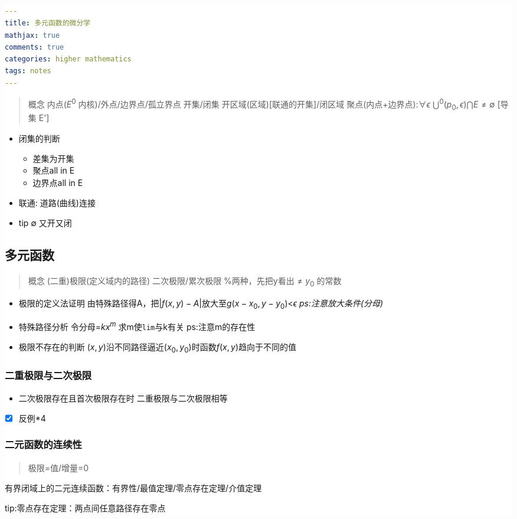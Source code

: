 ```yaml
---
title: 多元函数的微分学
mathjax: true
comments: true
categories: higher mathematics
tags: notes
---
```

>概念
 内点($E^0$ 内核)/外点/边界点/孤立界点
 开集/闭集
 开区域(区域)[联通的开集]/闭区域
 聚点(内点+边界点):$\forall \epsilon$ $\bigcup^0(p_0,\epsilon)\bigcap E\ne \emptyset$ [导集 E']


* 闭集的判断
  * 差集为开集
  * 聚点all in E
  * 边界点all in E

* 联通: 道路(曲线)连接

* tip
  $\emptyset$ 又开又闭

## 多元函数

>概念
 (二重)极限(定义域内的路径)
 二次极限/累次极限 %两种，先把y看出$\ne y_0$ 的常数

* 极限的定义法证明
  由特殊路径得A，把$|f(x,y)-A|$放大至$g(x-x_0,y-y_0)$<$\epsilon$
  *ps:注意放大条件(分母)*

* 特殊路径分析
  令分母=$kx^m$ 求m使`lim`与k有关
  ps:注意m的存在性

* 极限不存在的判断
  $(x,y)$沿不同路径逼近$(x_0,y_0)$时函数$f(x,y)$趋向于不同的值

### 二重极限与二次极限
* 二次极限存在且首次极限存在时 二重极限与二次极限相等
  
- [x] 反例*4

### 二元函数的连续性
> 极限=值/增量=0

有界闭域上的二元连续函数：有界性/最值定理/零点存在定理/介值定理

tip:零点存在定理：两点间任意路径存在零点
